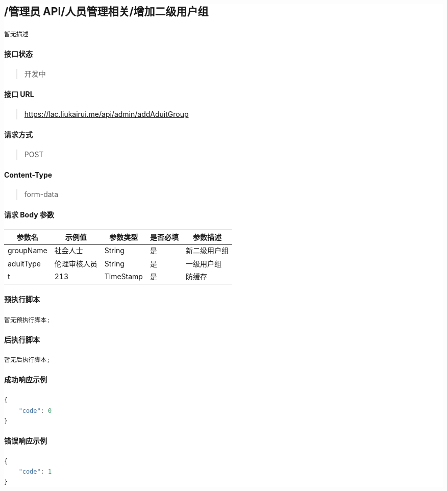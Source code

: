 ## /管理员 API/人员管理相关/增加二级用户组

```text
暂无描述
```

#### 接口状态

> 开发中

#### 接口 URL

> https://lac.liukairui.me/api/admin/addAduitGroup

#### 请求方式

> POST

#### Content-Type

> form-data

#### 请求 Body 参数

| 参数名    | 示例值       | 参数类型  | 是否必填 | 参数描述     |
| --------- | ------------ | --------- | -------- | ------------ |
| groupName | 社会人士     | String    | 是       | 新二级用户组 |
| aduitType | 伦理审核人员 | String    | 是       | 一级用户组   |
| t         | 213          | TimeStamp | 是       | 防缓存       |

#### 预执行脚本

```javascript
暂无预执行脚本;
```

#### 后执行脚本

```javascript
暂无后执行脚本;
```

#### 成功响应示例

```javascript
{
    "code": 0
}
```

#### 错误响应示例

```javascript
{
    "code": 1
}
```

